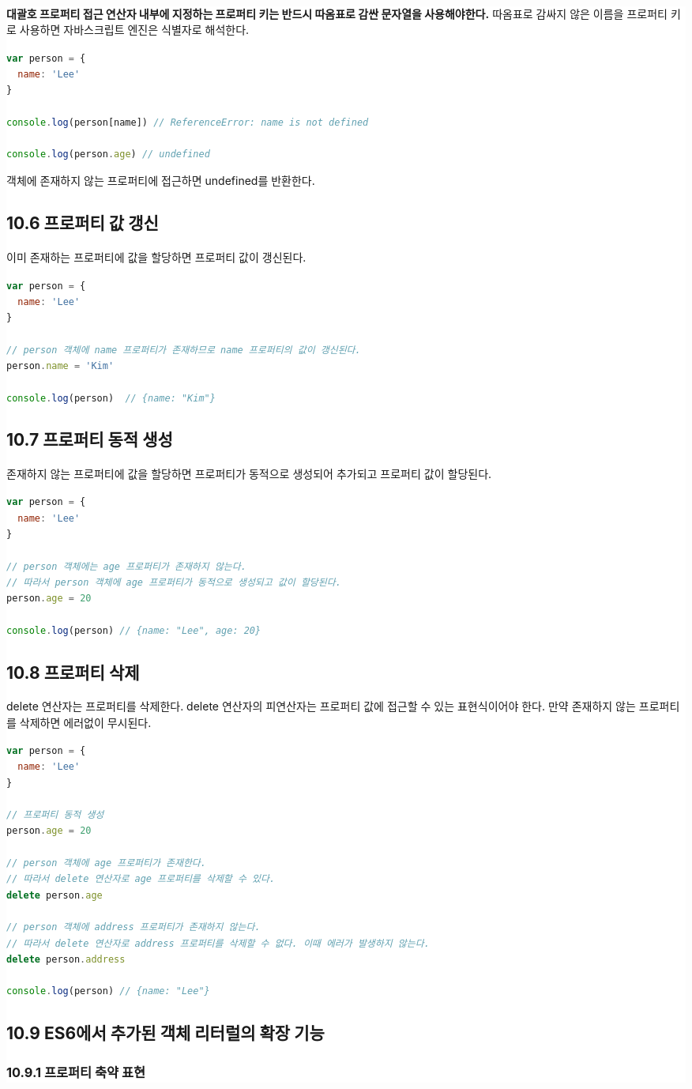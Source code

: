 **대괄호 프로퍼티 접근 연산자 내부에 지정하는 프로퍼티 키는 반드시 따옴표로 감싼 문자열을 사용해야한다.** 따옴표로 감싸지 않은 이름을 프로퍼티 키로 사용하면 자바스크립트 엔진은 식별자로 해석한다.
```js
var person = {
  name: 'Lee'
}

console.log(person[name]) // ReferenceError: name is not defined

console.log(person.age) // undefined
```
객체에 존재하지 않는 프로퍼티에 접근하면 undefined를 반환한다.
## 10.6 프로퍼티 값 갱신
이미 존재하는 프로퍼티에 값을 할당하면 프로퍼티 값이 갱신된다.
```js
var person = {
  name: 'Lee'
}

// person 객체에 name 프로퍼티가 존재하므로 name 프로퍼티의 값이 갱신된다.
person.name = 'Kim'

console.log(person)  // {name: "Kim"}
```
## 10.7 프로퍼티 동적 생성
존재하지 않는 프로퍼티에 값을 할당하면 프로퍼티가 동적으로 생성되어 추가되고 프로퍼티 값이 할당된다.
```js
var person = {
  name: 'Lee'
}

// person 객체에는 age 프로퍼티가 존재하지 않는다.
// 따라서 person 객체에 age 프로퍼티가 동적으로 생성되고 값이 할당된다.
person.age = 20

console.log(person) // {name: "Lee", age: 20}
```
## 10.8 프로퍼티 삭제
delete 연산자는 프로퍼티를 삭제한다. delete 연산자의 피연산자는 프로퍼티 값에 접근할 수 있는 표현식이어야 한다. 만약 존재하지 않는 프로퍼티를 삭제하면 에러없이 무시된다.
```js
var person = {
  name: 'Lee'
}

// 프로퍼티 동적 생성
person.age = 20

// person 객체에 age 프로퍼티가 존재한다.
// 따라서 delete 연산자로 age 프로퍼티를 삭제할 수 있다.
delete person.age

// person 객체에 address 프로퍼티가 존재하지 않는다.
// 따라서 delete 연산자로 address 프로퍼티를 삭제할 수 없다. 이때 에러가 발생하지 않는다.
delete person.address

console.log(person) // {name: "Lee"}
```
## 10.9 ES6에서 추가된 객체 리터럴의 확장 기능
### 10.9.1 프로퍼티 축약 표현

  [`${prefix}-${++i}`]: i,
  [`${prefix}-${++i}`]: i,
  [`${prefix}-${++i}`]: i